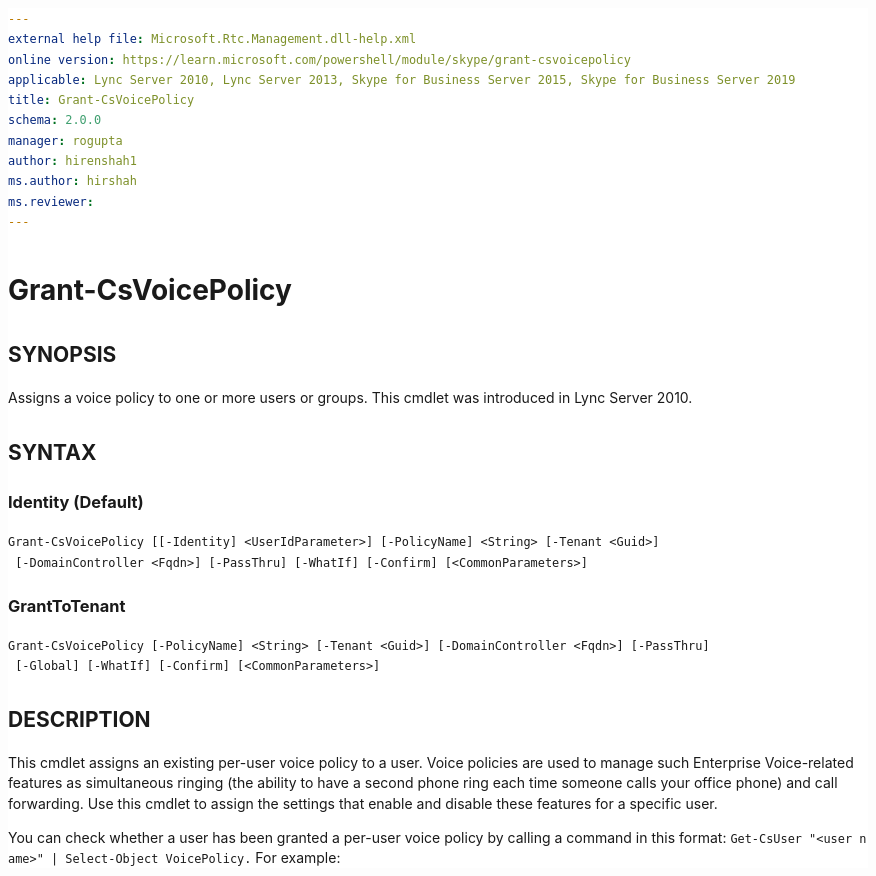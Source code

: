 ```yaml
---
external help file: Microsoft.Rtc.Management.dll-help.xml
online version: https://learn.microsoft.com/powershell/module/skype/grant-csvoicepolicy
applicable: Lync Server 2010, Lync Server 2013, Skype for Business Server 2015, Skype for Business Server 2019
title: Grant-CsVoicePolicy
schema: 2.0.0
manager: rogupta
author: hirenshah1
ms.author: hirshah
ms.reviewer:
---
```


# Grant-CsVoicePolicy

## SYNOPSIS

Assigns a voice policy to one or more users or groups.
This cmdlet was introduced in Lync Server 2010.



## SYNTAX

### Identity (Default)
```
Grant-CsVoicePolicy [[-Identity] <UserIdParameter>] [-PolicyName] <String> [-Tenant <Guid>]
 [-DomainController <Fqdn>] [-PassThru] [-WhatIf] [-Confirm] [<CommonParameters>]
```

### GrantToTenant
```
Grant-CsVoicePolicy [-PolicyName] <String> [-Tenant <Guid>] [-DomainController <Fqdn>] [-PassThru]
 [-Global] [-WhatIf] [-Confirm] [<CommonParameters>]
```


## DESCRIPTION

This cmdlet assigns an existing per-user voice policy to a user.
Voice policies are used to manage such Enterprise Voice-related features as simultaneous ringing (the ability to have a second phone ring each time someone calls your office phone) and call forwarding.
Use this cmdlet to assign the settings that enable and disable these features for a specific user.

You can check whether a user has been granted a per-user voice policy by calling a command in this format: `Get-CsUser "<user name>" | Select-Object VoicePolicy.`
For example:
